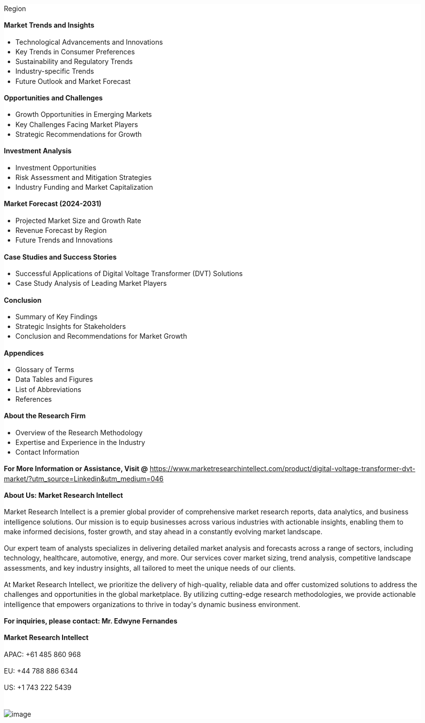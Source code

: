 Region</li></ul><p><strong>Market Trends and Insights</strong></p><ul><li>Technological Advancements and Innovations</li><li>Key Trends in Consumer Preferences</li><li>Sustainability and Regulatory Trends</li><li>Industry-specific Trends</li><li>Future Outlook and Market Forecast</li></ul><p><strong>Opportunities and Challenges</strong></p><ul><li>Growth Opportunities in Emerging Markets</li><li>Key Challenges Facing Market Players</li><li>Strategic Recommendations for Growth</li></ul><p><strong>Investment Analysis</strong></p><ul><li>Investment Opportunities</li><li>Risk Assessment and Mitigation Strategies</li><li>Industry Funding and Market Capitalization</li></ul><p><strong>Market Forecast (2024-2031)</strong></p><ul><li>Projected Market Size and Growth Rate</li><li>Revenue Forecast by Region</li><li>Future Trends and Innovations</li></ul><p><strong>Case Studies and Success Stories</strong></p><ul><li>Successful Applications of Digital Voltage Transformer (DVT) Solutions</li><li>Case Study Analysis of Leading Market Players</li></ul><p><strong>Conclusion</strong></p><ul><li>Summary of Key Findings</li><li>Strategic Insights for Stakeholders</li><li>Conclusion and Recommendations for Market Growth</li></ul><p><strong>Appendices</strong></p><ul><li>Glossary of Terms</li><li>Data Tables and Figures</li><li>List of Abbreviations</li><li>References</li></ul><p><strong>About the Research Firm</strong></p><ul><li>Overview of the Research Methodology</li><li>Expertise and Experience in the Industry</li><li>Contact Information</li></ul></div><div class="article-main__content" data-test-id="publishing-text-block"><p><span class="font-[700]"><strong>For More Information or Assistance, Visit @</strong>&nbsp;<a href="https://www.marketresearchintellect.com/product/digital-voltage-transformer-dvt-market/?utm_source=Linkedin&utm_medium=046">https://www.marketresearchintellect.com/product/digital-voltage-transformer-dvt-market/?utm_source=Linkedin&utm_medium=046</a></span></p><p><strong>About Us: Market Research Intellect</strong></p><p>Market Research Intellect is a premier global provider of comprehensive market research reports, data analytics, and business intelligence solutions. Our mission is to equip businesses across various industries with actionable insights, enabling them to make informed decisions, foster growth, and stay ahead in a constantly evolving market landscape.</p><p>Our expert team of analysts specializes in delivering detailed market analysis and forecasts across a range of sectors, including technology, healthcare, automotive, energy, and more. Our services cover market sizing, trend analysis, competitive landscape assessments, and key industry insights, all tailored to meet the unique needs of our clients.</p><p>At Market Research Intellect, we prioritize the delivery of high-quality, reliable data and offer customized solutions to address the challenges and opportunities in the global marketplace. By utilizing cutting-edge research methodologies, we provide actionable intelligence that empowers organizations to thrive in today's dynamic business environment.</p><p><strong>For inquiries, please contact: Mr. Edwyne Fernandes</strong></p><p><strong>Market Research Intellect</strong></p><p>APAC: +61 485 860 968</p><p>EU: +44 788 886 6344</p><p>US: +1 743 222 5439</p></div><div class="article-main__content" data-test-id="publishing-text-block">&nbsp;</div>
![image](https://github.com/user-attachments/assets/2c27ae79-2d8f-4d65-8d07-f877676e9ff0)

